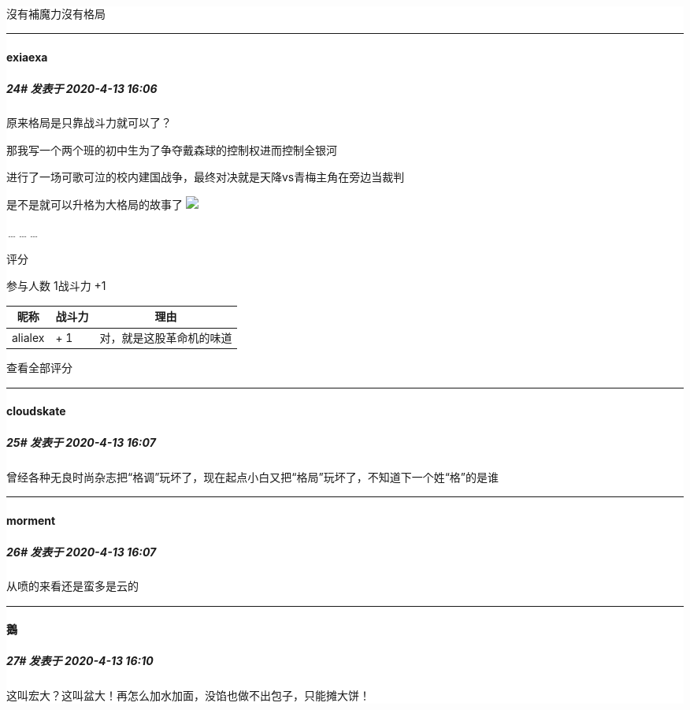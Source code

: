 
沒有補魔力沒有格局


-----

####  exiaexa  
##### 24#       发表于 2020-4-13 16:06


原来格局是只靠战斗力就可以了？


那我写一个两个班的初中生为了争夺戴森球的控制权进而控制全银河

进行了一场可歌可泣的校内建国战争，最终对决就是天降vs青梅主角在旁边当裁判

是不是就可以升格为大格局的故事了
<img src="https://static.saraba1st.com/image/smiley/face2017/067.png" referrerpolicy="no-referrer">


﹍﹍﹍

评分


 参与人数 1战斗力 +1

|昵称|战斗力|理由|
|----|---|---|
| alialex| + 1|对，就是这股革命机的味道|


查看全部评分


-----

####  cloudskate  
##### 25#       发表于 2020-4-13 16:07


曾经各种无良时尚杂志把“格调”玩坏了，现在起点小白又把“格局”玩坏了，不知道下一个姓“格”的是谁


-----

####  morment  
##### 26#       发表于 2020-4-13 16:07


从喷的来看还是蛮多是云的


-----

####  鵝  
##### 27#       发表于 2020-4-13 16:10


这叫宏大？这叫盆大！再怎么加水加面，没馅也做不出包子，只能摊大饼！
